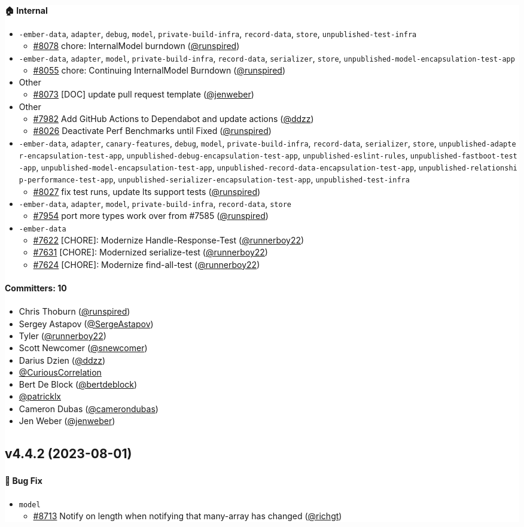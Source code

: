 #### :house: Internal
* `-ember-data`, `adapter`, `debug`, `model`, `private-build-infra`, `record-data`, `store`, `unpublished-test-infra`
  * [#8078](https://github.com/emberjs/data/pull/8078) chore: InternalModel burndown ([@runspired](https://github.com/runspired))
* `-ember-data`, `adapter`, `model`, `private-build-infra`, `record-data`, `serializer`, `store`, `unpublished-model-encapsulation-test-app`
  * [#8055](https://github.com/emberjs/data/pull/8055) chore: Continuing InternalModel Burndown ([@runspired](https://github.com/runspired))
* Other
  * [#8073](https://github.com/emberjs/data/pull/8073) [DOC] update pull request template ([@jenweber](https://github.com/jenweber))
* Other
  * [#7982](https://github.com/emberjs/data/pull/7982) Add GitHub Actions to Dependabot and update actions ([@ddzz](https://github.com/ddzz))
  * [#8026](https://github.com/emberjs/data/pull/8026) Deactivate Perf Benchmarks until Fixed ([@runspired](https://github.com/runspired))
* `-ember-data`, `adapter`, `canary-features`, `debug`, `model`, `private-build-infra`, `record-data`, `serializer`, `store`, `unpublished-adapter-encapsulation-test-app`, `unpublished-debug-encapsulation-test-app`, `unpublished-eslint-rules`, `unpublished-fastboot-test-app`, `unpublished-model-encapsulation-test-app`, `unpublished-record-data-encapsulation-test-app`, `unpublished-relationship-performance-test-app`, `unpublished-serializer-encapsulation-test-app`, `unpublished-test-infra`
  * [#8027](https://github.com/emberjs/data/pull/8027) fix test runs, update lts support tests ([@runspired](https://github.com/runspired))
* `-ember-data`, `adapter`, `model`, `private-build-infra`, `record-data`, `store`
  * [#7954](https://github.com/emberjs/data/pull/7954) port more types work over from #7585 ([@runspired](https://github.com/runspired))
* `-ember-data`
  * [#7622](https://github.com/emberjs/data/pull/7622) [CHORE]: Modernize Handle-Response-Test ([@runnerboy22](https://github.com/runnerboy22))
  * [#7631](https://github.com/emberjs/data/pull/7631) [CHORE]: Modernized serialize-test ([@runnerboy22](https://github.com/runnerboy22))
  * [#7624](https://github.com/emberjs/data/pull/7624) [CHORE]: Modernize find-all-test ([@runnerboy22](https://github.com/runnerboy22))

#### Committers: 10
- Chris Thoburn ([@runspired](https://github.com/runspired))
- Sergey Astapov ([@SergeAstapov](https://github.com/SergeAstapov))
- Tyler ([@runnerboy22](https://github.com/runnerboy22))
- Scott Newcomer ([@snewcomer](https://github.com/snewcomer))
- Darius Dzien ([@ddzz](https://github.com/ddzz))
- [@CuriousCorrelation](https://github.com/CuriousCorrelation)
- Bert De Block ([@bertdeblock](https://github.com/bertdeblock))
- [@patricklx](https://github.com/patricklx)
- Cameron Dubas ([@camerondubas](https://github.com/camerondubas))
- Jen Weber ([@jenweber](https://github.com/jenweber))

## v4.4.2 (2023-08-01)

#### :bug: Bug Fix
* `model`
  * [#8713](https://github.com/emberjs/data/pull/8713) Notify on length when notifying that many-array has changed ([@richgt](https://github.com/richgt))
